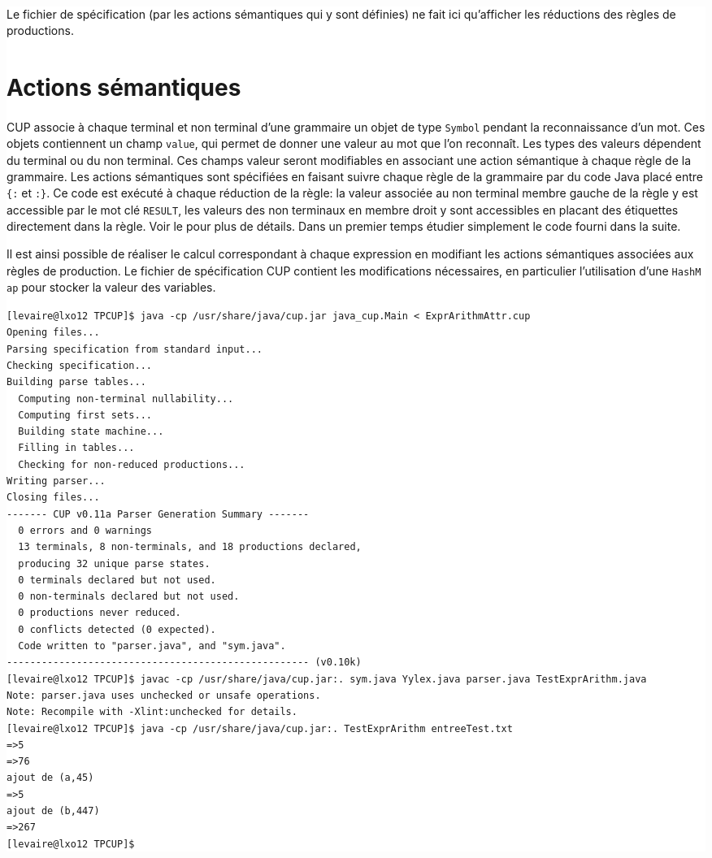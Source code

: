 Le fichier de spécification (par les actions sémantiques qui y sont définies) ne fait ici qu’afficher les réductions des règles de productions.

Actions sémantiques
===================

CUP associe à chaque terminal et non terminal d’une grammaire un objet de type `Symbol` pendant la reconnaissance d’un mot. Ces objets contiennent un champ `value`, qui permet de donner une valeur au mot que l’on reconnaît. Les types des valeurs dépendent du terminal ou du non terminal. Ces champs valeur seront modifiables en associant une action sémantique à chaque règle de la grammaire. Les actions sémantiques sont spécifiées en faisant suivre chaque règle de la grammaire par du code Java placé entre `{:` et `:}`. Ce code est exécuté à chaque réduction de la règle: la valeur associée au non terminal membre gauche de la règle y est accessible par le mot clé `RESULT`, les valeurs des non terminaux en membre droit y sont accessibles en placant des étiquettes directement dans la règle. Voir le pour plus de détails. Dans un premier temps étudier simplement le code fourni dans la suite.

Il est ainsi possible de réaliser le calcul correspondant à chaque expression en modifiant les actions sémantiques associées aux règles de production. Le fichier de spécification CUP contient les modifications nécessaires, en particulier l’utilisation d’une `HashMap` pour stocker la valeur des variables.


    [levaire@lxo12 TPCUP]$ java -cp /usr/share/java/cup.jar java_cup.Main < ExprArithmAttr.cup
    Opening files...
    Parsing specification from standard input...
    Checking specification...
    Building parse tables...
      Computing non-terminal nullability...
      Computing first sets...
      Building state machine...
      Filling in tables...
      Checking for non-reduced productions...
    Writing parser...
    Closing files...
    ------- CUP v0.11a Parser Generation Summary -------
      0 errors and 0 warnings
      13 terminals, 8 non-terminals, and 18 productions declared, 
      producing 32 unique parse states.
      0 terminals declared but not used.
      0 non-terminals declared but not used.
      0 productions never reduced.
      0 conflicts detected (0 expected).
      Code written to "parser.java", and "sym.java".
    ---------------------------------------------------- (v0.10k)
    [levaire@lxo12 TPCUP]$ javac -cp /usr/share/java/cup.jar:. sym.java Yylex.java parser.java TestExprArithm.java
    Note: parser.java uses unchecked or unsafe operations.
    Note: Recompile with -Xlint:unchecked for details.
    [levaire@lxo12 TPCUP]$ java -cp /usr/share/java/cup.jar:. TestExprArithm entreeTest.txt
    =>5
    =>76
    ajout de (a,45)
    =>5
    ajout de (b,447)
    =>267
    [levaire@lxo12 TPCUP]$
